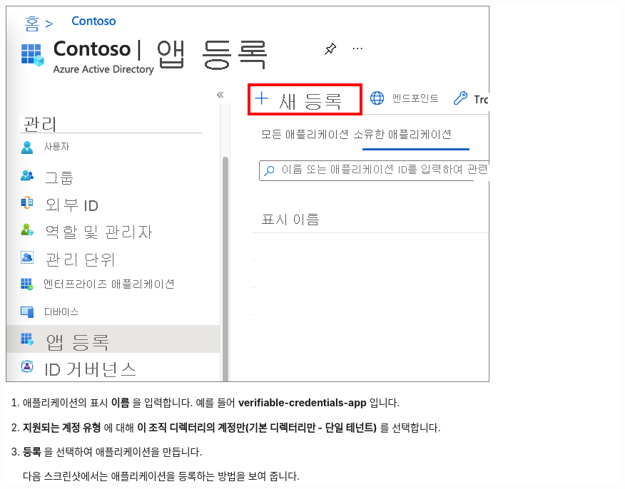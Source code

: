    ![새 애플리케이션 등록을 선택하는 방법을 보여 주는 스크린샷](media/verifiable-credentials-configure-tenant/register-azure-ad-app.png)

1. 애플리케이션의 표시 **이름** 을 입력합니다. 예를 들어 **verifiable-credentials-app** 입니다.

1. **지원되는 계정 유형** 에 대해 **이 조직 디렉터리의 계정만(기본 디렉터리만 - 단일 테넌트)** 를 선택합니다.

1. **등록** 을 선택하여 애플리케이션을 만듭니다.
  
   다음 스크린샷에서는 애플리케이션을 등록하는 방법을 보여 줍니다.
